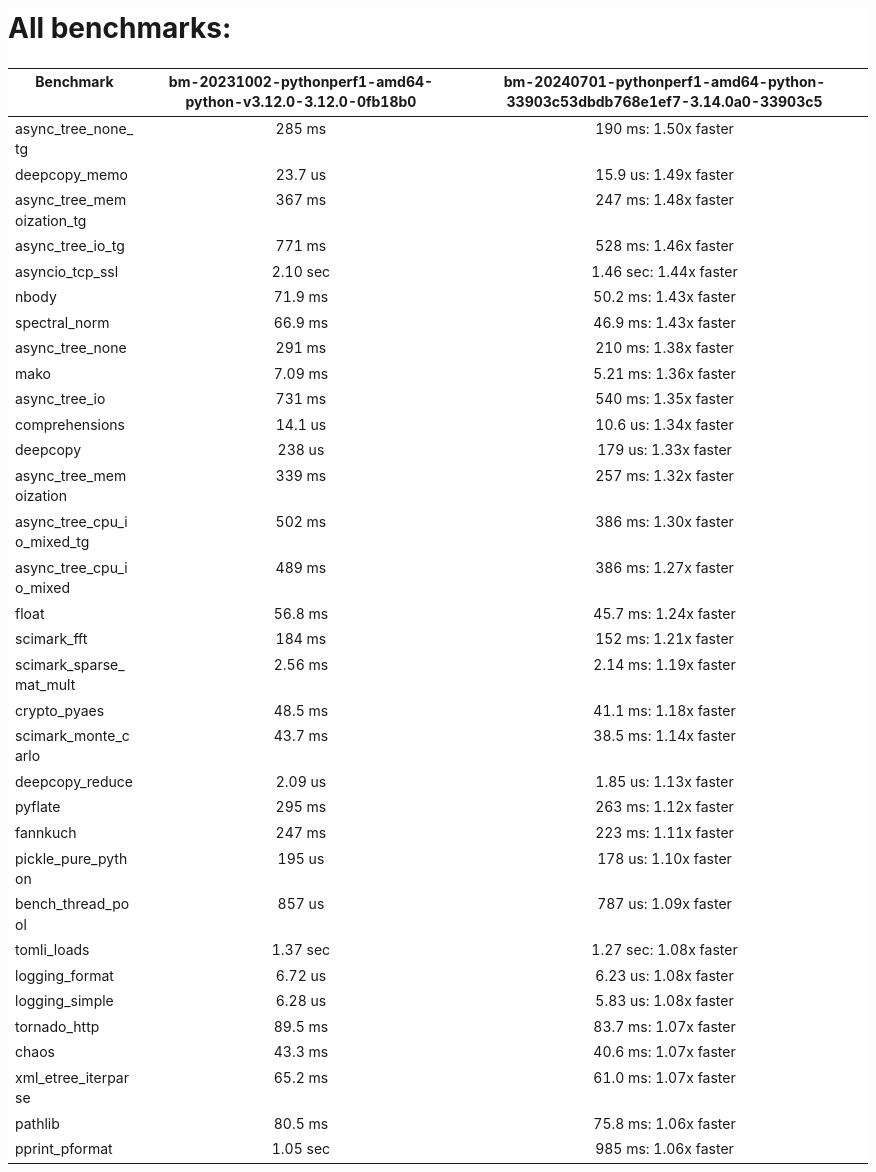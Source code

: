 All benchmarks:
===============

| Benchmark                  | bm-20231002-pythonperf1-amd64-python-v3.12.0-3.12.0-0fb18b0 | bm-20240701-pythonperf1-amd64-python-33903c53dbdb768e1ef7-3.14.0a0-33903c5 |
|----------------------------|:-----------------------------------------------------------:|:--------------------------------------------------------------------------:|
| async_tree_none_tg         | 285 ms                                                      | 190 ms: 1.50x faster                                                       |
| deepcopy_memo              | 23.7 us                                                     | 15.9 us: 1.49x faster                                                      |
| async_tree_memoization_tg  | 367 ms                                                      | 247 ms: 1.48x faster                                                       |
| async_tree_io_tg           | 771 ms                                                      | 528 ms: 1.46x faster                                                       |
| asyncio_tcp_ssl            | 2.10 sec                                                    | 1.46 sec: 1.44x faster                                                     |
| nbody                      | 71.9 ms                                                     | 50.2 ms: 1.43x faster                                                      |
| spectral_norm              | 66.9 ms                                                     | 46.9 ms: 1.43x faster                                                      |
| async_tree_none            | 291 ms                                                      | 210 ms: 1.38x faster                                                       |
| mako                       | 7.09 ms                                                     | 5.21 ms: 1.36x faster                                                      |
| async_tree_io              | 731 ms                                                      | 540 ms: 1.35x faster                                                       |
| comprehensions             | 14.1 us                                                     | 10.6 us: 1.34x faster                                                      |
| deepcopy                   | 238 us                                                      | 179 us: 1.33x faster                                                       |
| async_tree_memoization     | 339 ms                                                      | 257 ms: 1.32x faster                                                       |
| async_tree_cpu_io_mixed_tg | 502 ms                                                      | 386 ms: 1.30x faster                                                       |
| async_tree_cpu_io_mixed    | 489 ms                                                      | 386 ms: 1.27x faster                                                       |
| float                      | 56.8 ms                                                     | 45.7 ms: 1.24x faster                                                      |
| scimark_fft                | 184 ms                                                      | 152 ms: 1.21x faster                                                       |
| scimark_sparse_mat_mult    | 2.56 ms                                                     | 2.14 ms: 1.19x faster                                                      |
| crypto_pyaes               | 48.5 ms                                                     | 41.1 ms: 1.18x faster                                                      |
| scimark_monte_carlo        | 43.7 ms                                                     | 38.5 ms: 1.14x faster                                                      |
| deepcopy_reduce            | 2.09 us                                                     | 1.85 us: 1.13x faster                                                      |
| pyflate                    | 295 ms                                                      | 263 ms: 1.12x faster                                                       |
| fannkuch                   | 247 ms                                                      | 223 ms: 1.11x faster                                                       |
| pickle_pure_python         | 195 us                                                      | 178 us: 1.10x faster                                                       |
| bench_thread_pool          | 857 us                                                      | 787 us: 1.09x faster                                                       |
| tomli_loads                | 1.37 sec                                                    | 1.27 sec: 1.08x faster                                                     |
| logging_format             | 6.72 us                                                     | 6.23 us: 1.08x faster                                                      |
| logging_simple             | 6.28 us                                                     | 5.83 us: 1.08x faster                                                      |
| tornado_http               | 89.5 ms                                                     | 83.7 ms: 1.07x faster                                                      |
| chaos                      | 43.3 ms                                                     | 40.6 ms: 1.07x faster                                                      |
| xml_etree_iterparse        | 65.2 ms                                                     | 61.0 ms: 1.07x faster                                                      |
| pathlib                    | 80.5 ms                                                     | 75.8 ms: 1.06x faster                                                      |
| pprint_pformat             | 1.05 sec                                                    | 985 ms: 1.06x faster                                                       |